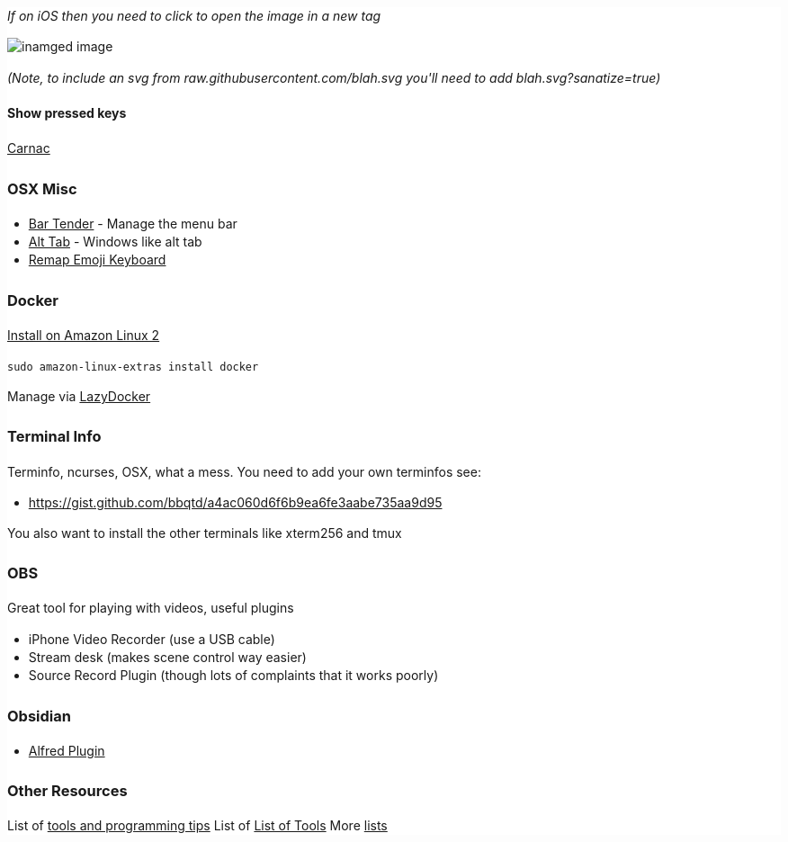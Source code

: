_If on iOS then you need to click to open the image in a new tag_

![inamged image](https://raw.githubusercontent.com/idvorkin/techdiary/master/images/demo-cli-screen-recording.svg?sanitize=true)

_(Note, to include an svg from raw.githubusercontent.com/blah.svg you'll need to add blah.svg?sanatize=true)_

#### Show pressed keys

[Carnac](https://github.com/bfritscher/carnac)

### OSX Misc

- [Bar Tender](https://www.macbartender.com/) - Manage the menu bar
- [Alt Tab](https://alt-tab-macos.netlify.app/) - Windows like alt tab
- [Remap Emoji Keyboard](https://medium.com/@maxschultz/remap-caps-lock-to-emoji-on-macos-sierra-3c933b38c6ff)

### Docker

[Install on Amazon Linux 2](https://docs.aws.amazon.com/AmazonECS/latest/developerguide/docker-basics.html)

    sudo amazon-linux-extras install docker

Manage via [LazyDocker](https://github.com/jesseduffield/lazydocker)

### Terminal Info

Terminfo, ncurses, OSX, what a mess. You need to add your own terminfos see:

- <https://gist.github.com/bbqtd/a4ac060d6f6b9ea6fe3aabe735aa9d95>

You also want to install the other terminals like xterm256 and tmux

### OBS

Great tool for playing with videos, useful plugins

- iPhone Video Recorder (use a USB cable)
- Stream desk (makes scene control way easier)
- Source Record Plugin (though lots of complaints that it works poorly)

### Obsidian

- [Alfred Plugin](https://github.com/chrisgrieser/shimmering-obsidian#Workflow-Installation)

### Other Resources

List of [tools and programming tips](https://github.com/Kikobeats/awesome-cli)
List of [List of Tools](https://remysharp.com/2018/08/23/cli-improved)
More [lists](https://github.com/agarrharr/awesome-cli-apps)
